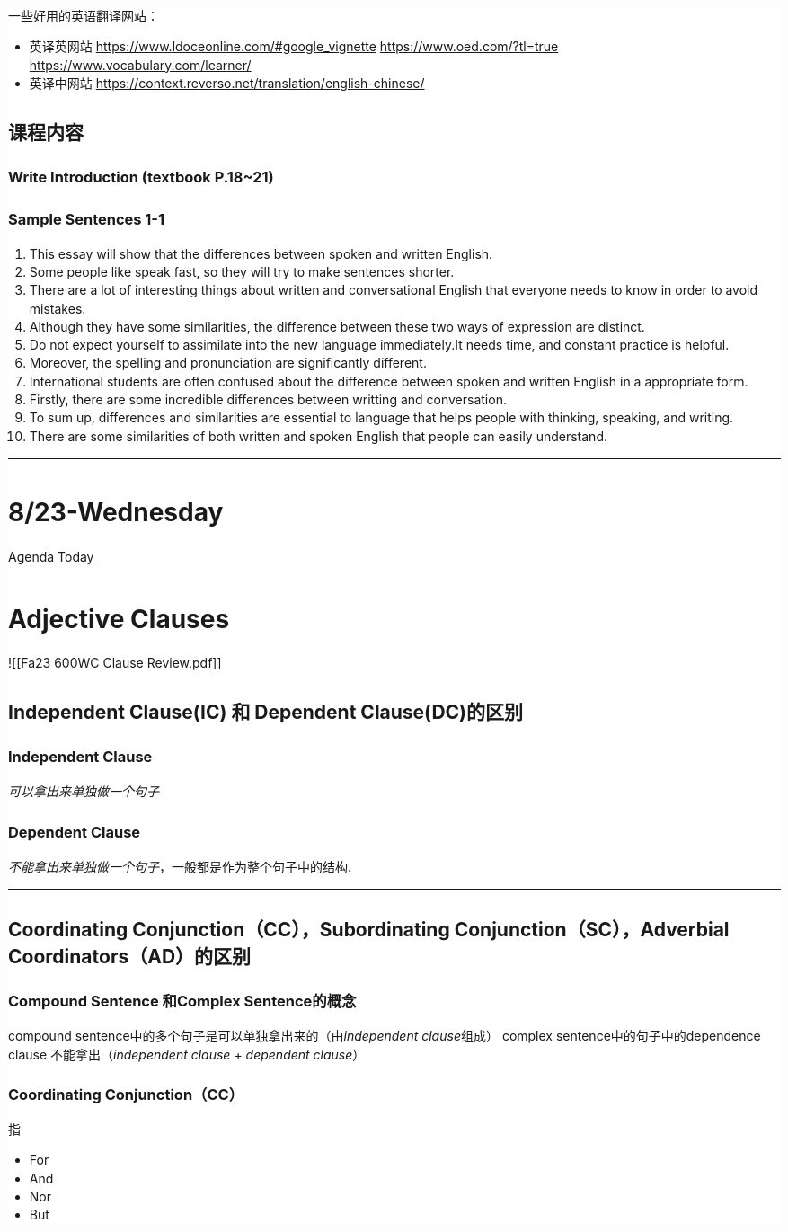一些好用的英语翻译网站：
- 英译英网站
https://www.ldoceonline.com/#google_vignette
https://www.oed.com/?tl=true
https://www.vocabulary.com/learner/
- 英译中网站
https://context.reverso.net/translation/english-chinese/

## 课程内容
### Write Introduction (textbook P.18~21)
### Sample Sentences 1-1
1. This essay will show that the differences between spoken and written English.
2. Some people like speak fast, so they will try to make sentences shorter.
3. There are a lot of interesting things about written and conversational English that everyone needs to know in order to avoid mistakes.
4. Although they have some similarities, the difference between these two ways of expression are distinct.
5. Do not expect yourself to assimilate into the new language immediately.It needs time, and constant practice is helpful.
6. Moreover, the spelling and pronunciation are significantly different.
7. International students are often confused about the difference between spoken and written English in a appropriate form.
8. Firstly, there are some incredible differences between writting and conversation.
9. To sum up, differences and similarities are essential to language that helps people with thinking, speaking, and writing.
10. There are some similarities of both written and spoken English that people can easily understand.
---

# 8/23-Wednesday

[Agenda Today](https://sjsu.instructure.com/courses/1576582/pages/agenda-wednesday-august-23?module_item_id=14815522)

# Adjective Clauses
![[Fa23 600WC Clause Review.pdf]]
## Independent Clause(IC) 和 Dependent Clause(DC)的区别
### Independent Clause
*可以拿出来单独做一个句子*
### Dependent Clause
*不能拿出来单独做一个句子*，一般都是作为整个句子中的结构.

---
## Coordinating Conjunction（CC），Subordinating Conjunction（SC），Adverbial Coordinators（AD）的区别
### Compound Sentence 和Complex Sentence的概念
compound sentence中的多个句子是可以单独拿出来的（由*independent clause*组成）
complex sentence中的句子中的dependence clause 不能拿出（*independent clause* + *dependent clause*）
### Coordinating Conjunction（CC）
指
- For
- And
- Nor
- But